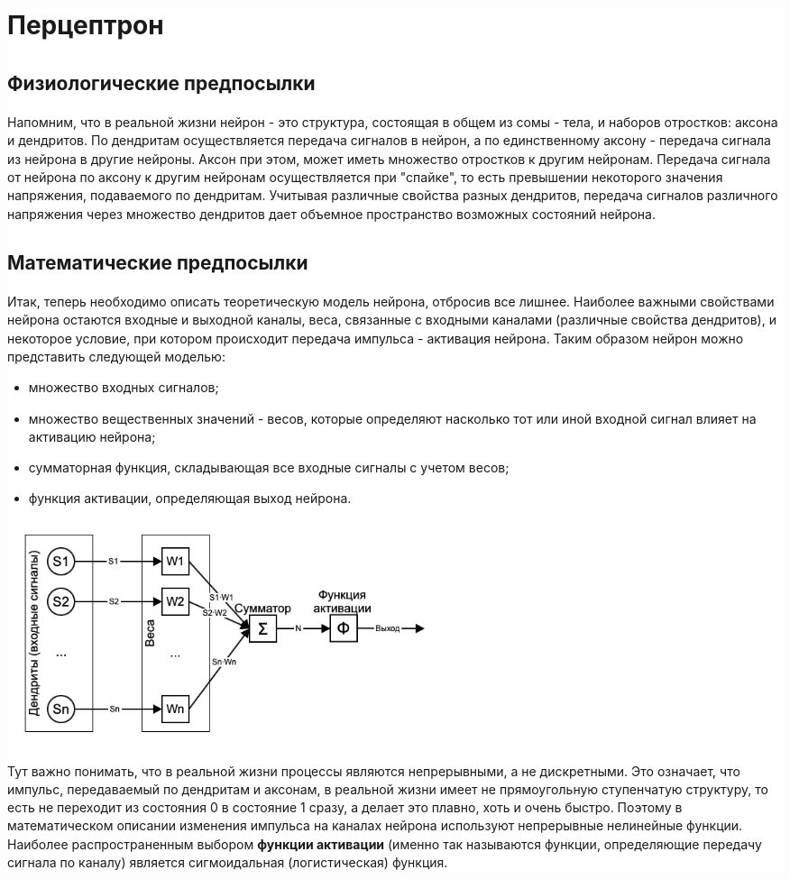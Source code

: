 # Перцептрон

## Физиологические предпосылки

Напомним, что в реальной жизни нейрон - это структура, состоящая в общем из сомы - тела, и наборов отростков: аксона и дендритов. По дендритам осуществляется передача сигналов в нейрон, а по единственному аксону - передача сигнала из нейрона в другие нейроны. Аксон при этом, может иметь множество отростков к другим нейронам. Передача сигнала от нейрона по аксону к другим нейронам осуществляется при "спайке", то есть превышении некоторого значения напряжения, подаваемого по дендритам. Учитывая различные свойства разных дендритов, передача сигналов различного напряжения через множество дендритов дает объемное пространство возможных состояний нейрона.

## Математические предпосылки

Итак, теперь необходимо описать теоретическую модель нейрона, отбросив все лишнее. Наиболее важными свойствами нейрона остаются входные и выходной каналы, веса, связанные с входными каналами (различные свойства дендритов), и некоторое условие, при котором происходит передача импульса - активация нейрона. Таким образом нейрон можно представить следующей моделью:

- множество входных сигналов;

- множество вещественных значений - весов, которые определяют насколько тот или иной входной сигнал влияет на активацию нейрона;

- сумматорная функция, складывающая все входные сигналы с учетом весов;

- функция активации, определяющая выход нейрона.

<img src="../misc/task_images/neuron_rus.png"  width="500">

Тут важно понимать, что в реальной жизни процессы являются непрерывными, а не дискретными. Это означает, что импульс, передаваемый по дендритам и аксонам, в реальной жизни имеет не прямоугольную ступенчатую структуру, то есть не переходит из состояния 0 в состояние 1 сразу, а делает это плавно, хоть и очень быстро. Поэтому в математическом описании изменения импульса на каналах нейрона используют непрерывные нелинейные функции. Наиболее распространенным выбором **функции активации** (именно так называются функции, определяющие передачу сигнала по каналу) является сигмоидальная (логистическая) функция.
